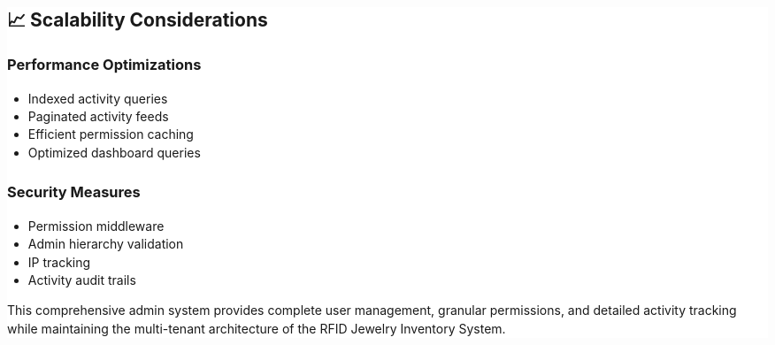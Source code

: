 ## 📈 Scalability Considerations

### Performance Optimizations
- Indexed activity queries
- Paginated activity feeds
- Efficient permission caching
- Optimized dashboard queries

### Security Measures
- Permission middleware
- Admin hierarchy validation
- IP tracking
- Activity audit trails

This comprehensive admin system provides complete user management, granular permissions, and detailed activity tracking while maintaining the multi-tenant architecture of the RFID Jewelry Inventory System.
